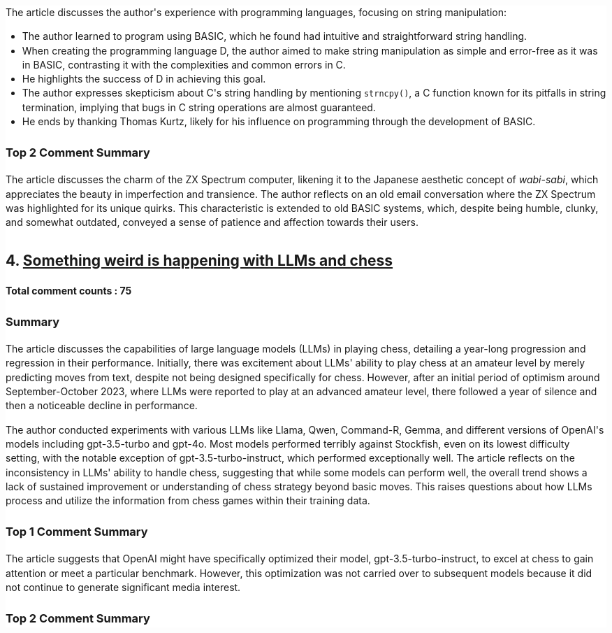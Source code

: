  The article discusses the author's experience with programming languages, focusing on string manipulation:

- The author learned to program using BASIC, which he found had intuitive and straightforward string handling.
- When creating the programming language D, the author aimed to make string manipulation as simple and error-free as it was in BASIC, contrasting it with the complexities and common errors in C.
- He highlights the success of D in achieving this goal.
- The author expresses skepticism about C's string handling by mentioning `strncpy()`, a C function known for its pitfalls in string termination, implying that bugs in C string operations are almost guaranteed.
- He ends by thanking Thomas Kurtz, likely for his influence on programming through the development of BASIC.

### Top 2 Comment Summary

 The article discusses the charm of the ZX Spectrum computer, likening it to the Japanese aesthetic concept of *wabi-sabi*, which appreciates the beauty in imperfection and transience. The author reflects on an old email conversation where the ZX Spectrum was highlighted for its unique quirks. This characteristic is extended to old BASIC systems, which, despite being humble, clunky, and somewhat outdated, conveyed a sense of patience and affection towards their users.

## 4. [Something weird is happening with LLMs and chess](https://news.ycombinator.com/item?id=42138289)

**Total comment counts : 75**

### Summary

 The article discusses the capabilities of large language models (LLMs) in playing chess, detailing a year-long progression and regression in their performance. Initially, there was excitement about LLMs' ability to play chess at an amateur level by merely predicting moves from text, despite not being designed specifically for chess. However, after an initial period of optimism around September-October 2023, where LLMs were reported to play at an advanced amateur level, there followed a year of silence and then a noticeable decline in performance. 

The author conducted experiments with various LLMs like Llama, Qwen, Command-R, Gemma, and different versions of OpenAI's models including gpt-3.5-turbo and gpt-4o. Most models performed terribly against Stockfish, even on its lowest difficulty setting, with the notable exception of gpt-3.5-turbo-instruct, which performed exceptionally well. The article reflects on the inconsistency in LLMs' ability to handle chess, suggesting that while some models can perform well, the overall trend shows a lack of sustained improvement or understanding of chess strategy beyond basic moves. This raises questions about how LLMs process and utilize the information from chess games within their training data.

### Top 1 Comment Summary

 The article suggests that OpenAI might have specifically optimized their model, gpt-3.5-turbo-instruct, to excel at chess to gain attention or meet a particular benchmark. However, this optimization was not carried over to subsequent models because it did not continue to generate significant media interest.

### Top 2 Comment Summary
